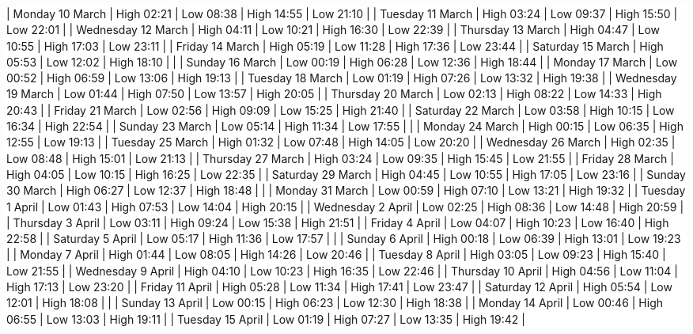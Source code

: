 | Monday 10 March | High 02:21 | Low 08:38 | High 14:55 | Low 21:10 | 
| Tuesday 11 March | High 03:24 | Low 09:37 | High 15:50 | Low 22:01 | 
| Wednesday 12 March | High 04:11 | Low 10:21 | High 16:30 | Low 22:39 | 
| Thursday 13 March | High 04:47 | Low 10:55 | High 17:03 | Low 23:11 | 
| Friday 14 March | High 05:19 | Low 11:28 | High 17:36 | Low 23:44 | 
| Saturday 15 March | High 05:53 | Low 12:02 | High 18:10 |  | 
| Sunday 16 March | Low 00:19 | High 06:28 | Low 12:36 | High 18:44 | 
| Monday 17 March | Low 00:52 | High 06:59 | Low 13:06 | High 19:13 | 
| Tuesday 18 March | Low 01:19 | High 07:26 | Low 13:32 | High 19:38 | 
| Wednesday 19 March | Low 01:44 | High 07:50 | Low 13:57 | High 20:05 | 
| Thursday 20 March | Low 02:13 | High 08:22 | Low 14:33 | High 20:43 | 
| Friday 21 March | Low 02:56 | High 09:09 | Low 15:25 | High 21:40 | 
| Saturday 22 March | Low 03:58 | High 10:15 | Low 16:34 | High 22:54 | 
| Sunday 23 March | Low 05:14 | High 11:34 | Low 17:55 |  | 
| Monday 24 March | High 00:15 | Low 06:35 | High 12:55 | Low 19:13 | 
| Tuesday 25 March | High 01:32 | Low 07:48 | High 14:05 | Low 20:20 | 
| Wednesday 26 March | High 02:35 | Low 08:48 | High 15:01 | Low 21:13 | 
| Thursday 27 March | High 03:24 | Low 09:35 | High 15:45 | Low 21:55 | 
| Friday 28 March | High 04:05 | Low 10:15 | High 16:25 | Low 22:35 | 
| Saturday 29 March | High 04:45 | Low 10:55 | High 17:05 | Low 23:16 | 
| Sunday 30 March | High 06:27 | Low 12:37 | High 18:48 |  | 
| Monday 31 March | Low 00:59 | High 07:10 | Low 13:21 | High 19:32 | 
| Tuesday 1 April | Low 01:43 | High 07:53 | Low 14:04 | High 20:15 | 
| Wednesday 2 April | Low 02:25 | High 08:36 | Low 14:48 | High 20:59 | 
| Thursday 3 April | Low 03:11 | High 09:24 | Low 15:38 | High 21:51 | 
| Friday 4 April | Low 04:07 | High 10:23 | Low 16:40 | High 22:58 | 
| Saturday 5 April | Low 05:17 | High 11:36 | Low 17:57 |  | 
| Sunday 6 April | High 00:18 | Low 06:39 | High 13:01 | Low 19:23 | 
| Monday 7 April | High 01:44 | Low 08:05 | High 14:26 | Low 20:46 | 
| Tuesday 8 April | High 03:05 | Low 09:23 | High 15:40 | Low 21:55 | 
| Wednesday 9 April | High 04:10 | Low 10:23 | High 16:35 | Low 22:46 | 
| Thursday 10 April | High 04:56 | Low 11:04 | High 17:13 | Low 23:20 | 
| Friday 11 April | High 05:28 | Low 11:34 | High 17:41 | Low 23:47 | 
| Saturday 12 April | High 05:54 | Low 12:01 | High 18:08 |  | 
| Sunday 13 April | Low 00:15 | High 06:23 | Low 12:30 | High 18:38 | 
| Monday 14 April | Low 00:46 | High 06:55 | Low 13:03 | High 19:11 | 
| Tuesday 15 April | Low 01:19 | High 07:27 | Low 13:35 | High 19:42 | 